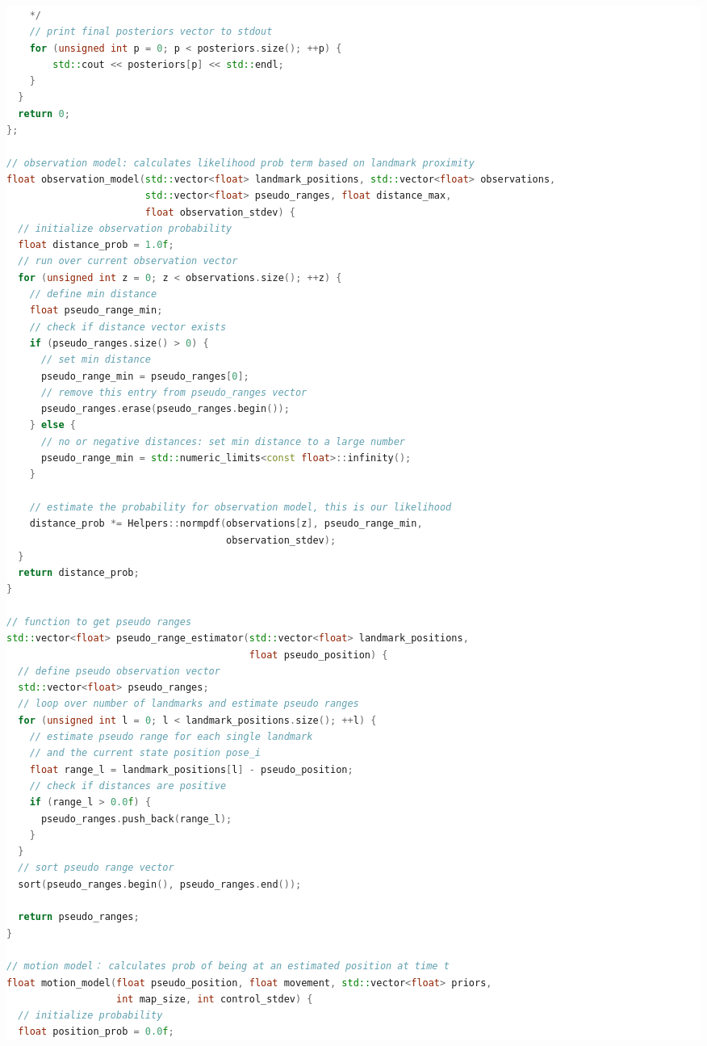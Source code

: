 ```c++
    */
    // print final posteriors vector to stdout
    for (unsigned int p = 0; p < posteriors.size(); ++p) {
        std::cout << posteriors[p] << std::endl;
    }    
  }
  return 0;
};

// observation model: calculates likelihood prob term based on landmark proximity
float observation_model(std::vector<float> landmark_positions, std::vector<float> observations,
                        std::vector<float> pseudo_ranges, float distance_max,
                        float observation_stdev) {
  // initialize observation probability
  float distance_prob = 1.0f;
  // run over current observation vector
  for (unsigned int z = 0; z < observations.size(); ++z) {
    // define min distance
    float pseudo_range_min;
    // check if distance vector exists
    if (pseudo_ranges.size() > 0) {
      // set min distance
      pseudo_range_min = pseudo_ranges[0];
      // remove this entry from pseudo_ranges vector
      pseudo_ranges.erase(pseudo_ranges.begin());
    } else {
      // no or negative distances: set min distance to a large number
      pseudo_range_min = std::numeric_limits<const float>::infinity();
    }

    // estimate the probability for observation model, this is our likelihood
    distance_prob *= Helpers::normpdf(observations[z], pseudo_range_min, 
                                      observation_stdev);
  }
  return distance_prob;
}

// function to get pseudo ranges
std::vector<float> pseudo_range_estimator(std::vector<float> landmark_positions,
                                          float pseudo_position) {
  // define pseudo observation vector
  std::vector<float> pseudo_ranges;
  // loop over number of landmarks and estimate pseudo ranges
  for (unsigned int l = 0; l < landmark_positions.size(); ++l) {
    // estimate pseudo range for each single landmark
    // and the current state position pose_i
    float range_l = landmark_positions[l] - pseudo_position;
    // check if distances are positive
    if (range_l > 0.0f) {
      pseudo_ranges.push_back(range_l);
    }
  }
  // sort pseudo range vector
  sort(pseudo_ranges.begin(), pseudo_ranges.end());

  return pseudo_ranges;
}

// motion model： calculates prob of being at an estimated position at time t
float motion_model(float pseudo_position, float movement, std::vector<float> priors,
                   int map_size, int control_stdev) {
  // initialize probability
  float position_prob = 0.0f;
```
